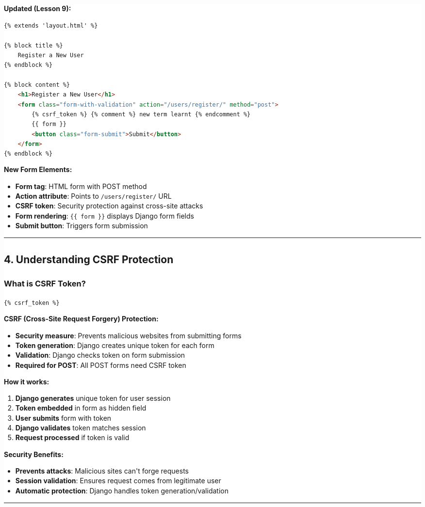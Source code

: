 **Updated (Lesson 9):**
```html
{% extends 'layout.html' %}

{% block title %}
    Register a New User
{% endblock %}

{% block content %}
    <h1>Register a New User</h1>
    <form class="form-with-validation" action="/users/register/" method="post">
        {% csrf_token %} {% comment %} new term learnt {% endcomment %}
        {{ form }}
        <button class="form-submit">Submit</button>
    </form>
{% endblock %}
```

**New Form Elements:**
- **Form tag**: HTML form with POST method
- **Action attribute**: Points to `/users/register/` URL
- **CSRF token**: Security protection against cross-site attacks
- **Form rendering**: `{{ form }}` displays Django form fields
- **Submit button**: Triggers form submission

---

## 4. Understanding CSRF Protection

### What is CSRF Token?
```html
{% csrf_token %} 
```

**CSRF (Cross-Site Request Forgery) Protection:**
- **Security measure**: Prevents malicious websites from submitting forms
- **Token generation**: Django creates unique token for each form
- **Validation**: Django checks token on form submission
- **Required for POST**: All POST forms need CSRF token

**How it works:**
1. **Django generates** unique token for user session
2. **Token embedded** in form as hidden field
3. **User submits** form with token
4. **Django validates** token matches session
5. **Request processed** if token is valid

**Security Benefits:**
- **Prevents attacks**: Malicious sites can't forge requests
- **Session validation**: Ensures request comes from legitimate user
- **Automatic protection**: Django handles token generation/validation

---
